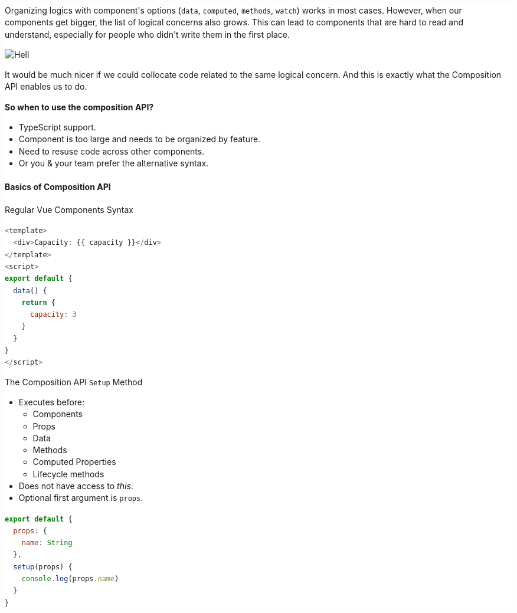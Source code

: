 Organizing logics with component's options (`data`, `computed`, `methods`, `watch`) works in most cases. However, when our components get bigger, the list of logical concerns also grows. This can lead to components that are hard to read and understand, especially for people who didn't write them in the first place.

![Hell](https://user-images.githubusercontent.com/499550/62783021-7ce24400-ba89-11e9-9dd3-36f4f6b1fae2.png)

It would be much nicer if we could collocate code related to the same logical concern. And this is exactly what the Composition API enables us to do.

**So when to use the composition API?**
- TypeScript support.
- Component is too large and needs to be organized by feature.
- Need to resuse code across other components.
- Or you & your team prefer the alternative syntax.

#### Basics of Composition API

Regular Vue Components Syntax

```js
<template>
  <div>Capacity: {{ capacity }}</div>
</template>
<script>
export default {
  data() {
    return {
      capacity: 3
    }
  }
}
</script>
```

The Composition API `Setup` Method

- Executes before:
  - Components
  - Props
  - Data
  - Methods
  - Computed Properties
  - Lifecycle methods
- Does not have access to *this*.
- Optional first argument is `props`.

```js
export default {
  props: {
    name: String
  },
  setup(props) {
    console.log(props.name)
  }
}
```
